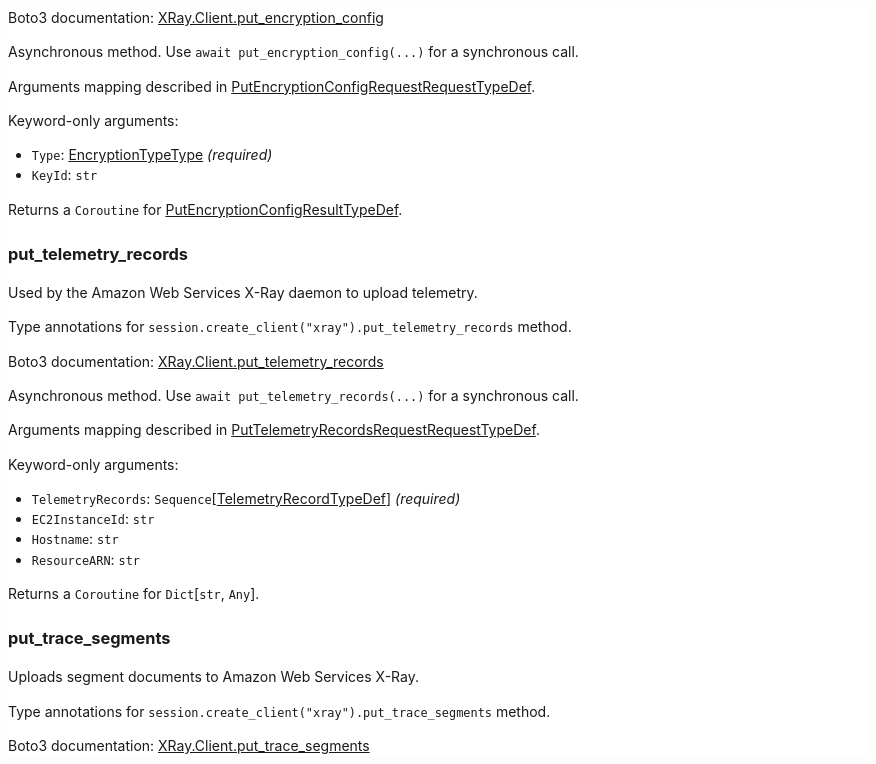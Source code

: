 Boto3 documentation:
[XRay.Client.put_encryption_config](https://boto3.amazonaws.com/v1/documentation/api/latest/reference/services/xray.html#XRay.Client.put_encryption_config)

Asynchronous method. Use `await put_encryption_config(...)` for a synchronous
call.

Arguments mapping described in
[PutEncryptionConfigRequestRequestTypeDef](./type_defs.md#putencryptionconfigrequestrequesttypedef).

Keyword-only arguments:

- `Type`: [EncryptionTypeType](./literals.md#encryptiontypetype) *(required)*
- `KeyId`: `str`

Returns a `Coroutine` for
[PutEncryptionConfigResultTypeDef](./type_defs.md#putencryptionconfigresulttypedef).

<a id="put\_telemetry\_records"></a>

### put_telemetry_records

Used by the Amazon Web Services X-Ray daemon to upload telemetry.

Type annotations for `session.create_client("xray").put_telemetry_records`
method.

Boto3 documentation:
[XRay.Client.put_telemetry_records](https://boto3.amazonaws.com/v1/documentation/api/latest/reference/services/xray.html#XRay.Client.put_telemetry_records)

Asynchronous method. Use `await put_telemetry_records(...)` for a synchronous
call.

Arguments mapping described in
[PutTelemetryRecordsRequestRequestTypeDef](./type_defs.md#puttelemetryrecordsrequestrequesttypedef).

Keyword-only arguments:

- `TelemetryRecords`:
  `Sequence`\[[TelemetryRecordTypeDef](./type_defs.md#telemetryrecordtypedef)\]
  *(required)*
- `EC2InstanceId`: `str`
- `Hostname`: `str`
- `ResourceARN`: `str`

Returns a `Coroutine` for `Dict`\[`str`, `Any`\].

<a id="put\_trace\_segments"></a>

### put_trace_segments

Uploads segment documents to Amazon Web Services X-Ray.

Type annotations for `session.create_client("xray").put_trace_segments` method.

Boto3 documentation:
[XRay.Client.put_trace_segments](https://boto3.amazonaws.com/v1/documentation/api/latest/reference/services/xray.html#XRay.Client.put_trace_segments)
